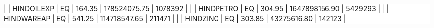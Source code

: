 |  | HINDOILEXP | EQ | 164.35 | 178524075.75 | 1078392 |
|  | HINDPETRO | EQ | 304.95 | 1647898156.90 | 5429293 |
|  | HINDWAREAP | EQ | 541.25 | 114718547.65 | 211471 |
|  | HINDZINC | EQ | 303.85 | 43275616.80 | 142123 |
